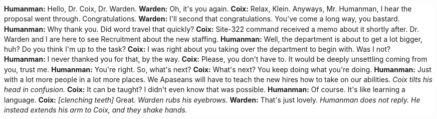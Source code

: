 **Humanman:** Hello, Dr. Coix, Dr. Warden.
**Warden:** Oh, it's you again.
**Coix:** Relax, Klein. Anyways, Mr. Humanman, I hear the proposal went through. Congratulations.
**Warden:** I'll second that congratulations. You've come a long way, you bastard.
**Humanman:** Why thank you. Did word travel that quickly?
**Coix:** Site-322 command received a memo about it shortly after. Dr. Warden and I are here to see Recruitment about the new staffing.
**Humanman:** Well, the department is about to get a lot bigger, huh? Do you think I'm up to the task?
**Coix:** I was right about you taking over the department to begin with. Was I not?
**Humanman:** I never thanked you for that, by the way.
**Coix:** Please, you don't have to. It would be deeply unsettling coming from you, trust me.
**Humanman:** You're right. So, what's next?
**Coix:** What's next? You keep doing what you're doing.
**Humanman:** Just with a lot more people in a lot more places. We Apaseans will have to teach the new hires how to take on our abilities.
_Coix tilts his head in confusion._
**Coix:** It can be taught? I didn't even know that was possible.
**Humanman:** Of course. It's like learning a language.
**Coix:** _[clenching teeth]_ Great.
_Warden rubs his eyebrows._
**Warden:** That's just lovely.
_Humanman does not reply. He instead extends his arm to Coix, and they shake hands._
  